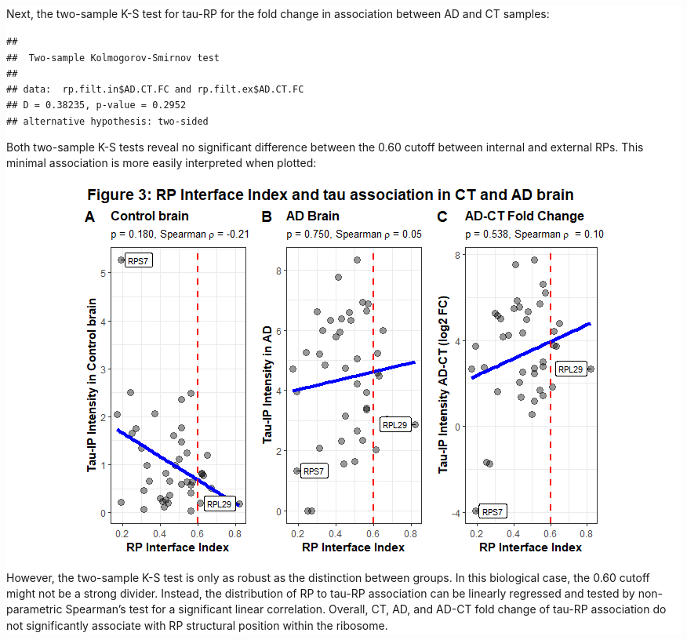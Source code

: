 Next, the two-sample K-S test for tau-RP for the fold change in
association between AD and CT samples:

    ## 
    ##  Two-sample Kolmogorov-Smirnov test
    ## 
    ## data:  rp.filt.in$AD.CT.FC and rp.filt.ex$AD.CT.FC
    ## D = 0.38235, p-value = 0.2952
    ## alternative hypothesis: two-sided

Both two-sample K-S tests reveal no significant difference between the
0.60 ![II](https://latex.codecogs.com/png.latex?II "II") cutoff between
internal and external RPs. This minimal association is more easily
interpreted when plotted:
<p align="center">
<img src="Tau-RP-Structure_files/figure-gfm/unnamed-chunk-6-1.png" style="display: block; margin: auto;" />
</p>

However, the two-sample K-S test is only as robust as the distinction
between groups. In this biological case, the 0.60
![II](https://latex.codecogs.com/png.latex?II "II") cutoff might not be
a strong divider. Instead, the distribution of RP
![II](https://latex.codecogs.com/png.latex?II "II") to tau-RP
association can be linearly regressed and tested by non-parametric
Spearman’s test for a significant linear correlation. Overall, CT, AD,
and AD-CT fold change of tau-RP association do not significantly
associate with RP structural position within the ribosome.
